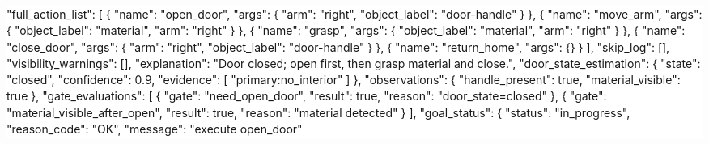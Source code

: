   "full_action_list": [
    {
      "name": "open_door",
      "args": {
        "arm": "right",
        "object_label": "door-handle"
      }
    },
    {
      "name": "move_arm",
      "args": {
        "object_label": "material",
        "arm": "right"
      }
    },
    {
      "name": "grasp",
      "args": {
        "object_label": "material",
        "arm": "right"
      }
    },
    {
      "name": "close_door",
      "args": {
        "arm": "right",
        "object_label": "door-handle"
      }
    },
    {
      "name": "return_home",
      "args": {}
    }
  ],
  "skip_log": [],
  "visibility_warnings": [],
  "explanation": "Door closed; open first, then grasp material and close.",
  "door_state_estimation": {
    "state": "closed",
    "confidence": 0.9,
    "evidence": [
      "primary:no_interior"
    ]
  },
  "observations": {
    "handle_present": true,
    "material_visible": true
  },
  "gate_evaluations": [
    {
      "gate": "need_open_door",
      "result": true,
      "reason": "door_state=closed"
    },
    {
      "gate": "material_visible_after_open",
      "result": true,
      "reason": "material detected"
    }
  ],
  "goal_status": {
    "status": "in_progress",
    "reason_code": "OK",
    "message": "execute open_door"
